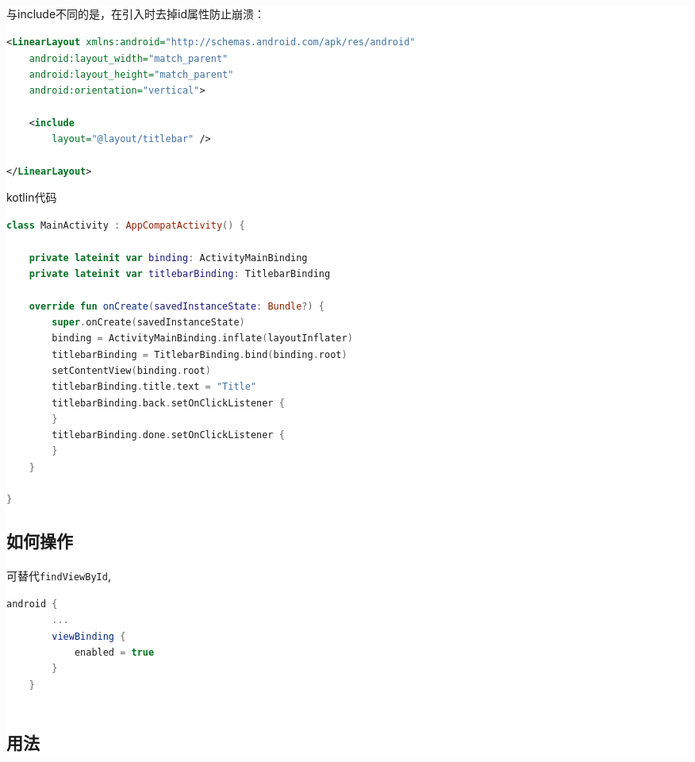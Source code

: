  与include不同的是，在引入时去掉id属性防止崩溃：

```xml
<LinearLayout xmlns:android="http://schemas.android.com/apk/res/android"
    android:layout_width="match_parent"
    android:layout_height="match_parent"
    android:orientation="vertical">
 
    <include
        layout="@layout/titlebar" />
 
</LinearLayout>
```

kotlin代码

```kotlin
class MainActivity : AppCompatActivity() {
 
    private lateinit var binding: ActivityMainBinding
    private lateinit var titlebarBinding: TitlebarBinding
 
    override fun onCreate(savedInstanceState: Bundle?) {
        super.onCreate(savedInstanceState)
        binding = ActivityMainBinding.inflate(layoutInflater)
        titlebarBinding = TitlebarBinding.bind(binding.root)
        setContentView(binding.root)
        titlebarBinding.title.text = "Title"
        titlebarBinding.back.setOnClickListener {
        }
        titlebarBinding.done.setOnClickListener {
        }
    }
 
}
```


## 如何操作

可替代`findViewById`,

```groovy
android {
        ...
        viewBinding {
            enabled = true
        }
    }
    
```

## 用法
